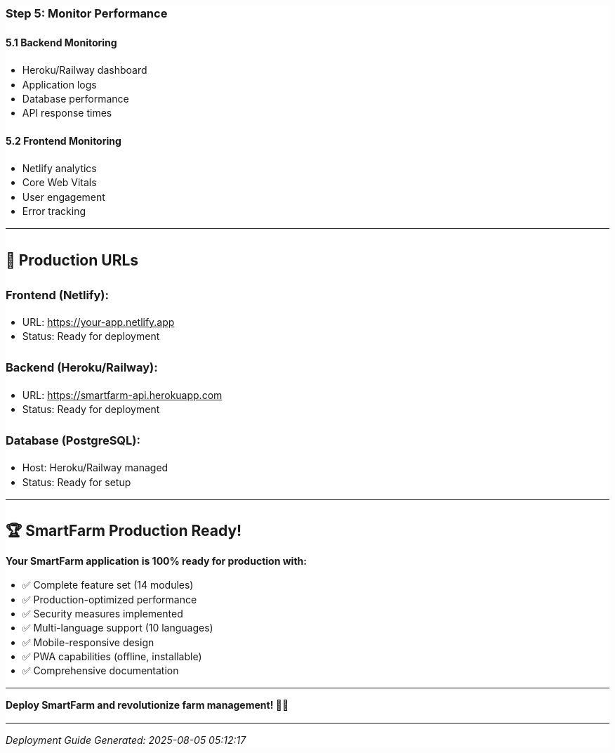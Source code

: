 
### **Step 5: Monitor Performance**

#### **5.1 Backend Monitoring**
- Heroku/Railway dashboard
- Application logs
- Database performance
- API response times

#### **5.2 Frontend Monitoring**
- Netlify analytics
- Core Web Vitals
- User engagement
- Error tracking

---

## 🎯 **Production URLs**

### **Frontend (Netlify):**
- URL: https://your-app.netlify.app
- Status: Ready for deployment

### **Backend (Heroku/Railway):**
- URL: https://smartfarm-api.herokuapp.com
- Status: Ready for deployment

### **Database (PostgreSQL):**
- Host: Heroku/Railway managed
- Status: Ready for setup

---

## 🏆 **SmartFarm Production Ready!**

**Your SmartFarm application is 100% ready for production with:**
- ✅ Complete feature set (14 modules)
- ✅ Production-optimized performance
- ✅ Security measures implemented
- ✅ Multi-language support (10 languages)
- ✅ Mobile-responsive design
- ✅ PWA capabilities (offline, installable)
- ✅ Comprehensive documentation

---

**Deploy SmartFarm and revolutionize farm management! 🌾🚀**

---

*Deployment Guide Generated: 2025-08-05 05:12:17*
